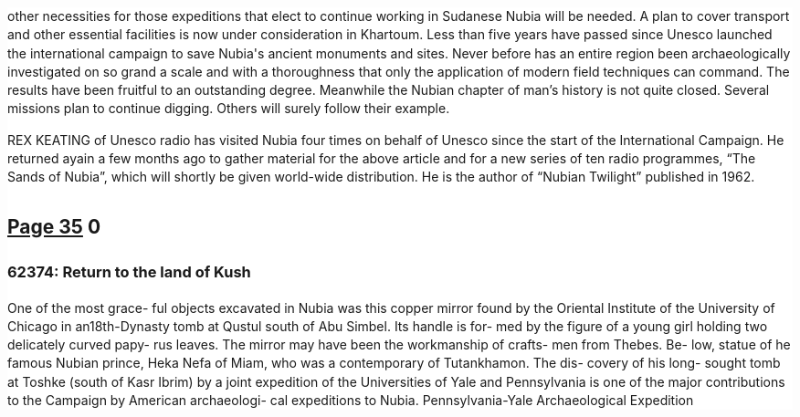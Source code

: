 other necessities for those expeditions that elect to 
continue working in Sudanese Nubia will be needed. A 
plan to cover transport and other essential facilities is now 
under consideration in Khartoum. 
Less than five years have passed since Unesco launched 
the international campaign to save Nubia's ancient 
monuments and sites. Never before has an entire region 
been archaeologically investigated on so grand a scale 
and with a thoroughness that only the application of modern 
field techniques can command. The results have been 
fruitful to an outstanding degree. 
Meanwhile the Nubian chapter of man’s history is not 
quite closed. Several missions plan to continue digging. 
Others will surely follow their example. 
  
REX KEATING of Unesco radio has visited Nubia four times on 
behalf of Unesco since the start of the International Campaign. He 
returned ayain a few months ago to gather material for the above 
article and for a new series of ten radio programmes, “The Sands 
of Nubia”, which will shortly be given world-wide distribution. He 
is the author of “Nubian Twilight” published in 1962.

## [Page 35](https://demo.humlab.umu.se/courier/062384engo.pdf#page=35) 0

### 62374: Return to the land of Kush

One of the most grace- 
ful objects excavated in 
Nubia was this copper 
mirror found by the 
Oriental Institute of the 
University of Chicago 
in an18th-Dynasty tomb 
at Qustul south of Abu 
Simbel. Its handle is for- 
med by the figure of a 
young girl holding two 
delicately curved papy- 
rus leaves. The mirror 
may have been the 
workmanship of crafts- 
men from Thebes. Be- 
low, statue of he famous 
Nubian prince, Heka 
Nefa of Miam, who was 
a contemporary of 
Tutankhamon. The dis- 
covery of his long- 
sought tomb at Toshke 
(south of Kasr Ibrim) by 
a joint expedition of the 
Universities of Yale and 
Pennsylvania is one of 
the major contributions 
to the Campaign by 
American archaeologi- 
cal expeditions to Nubia. 
Pennsylvania-Yale 
Archaeological Expedition 
 